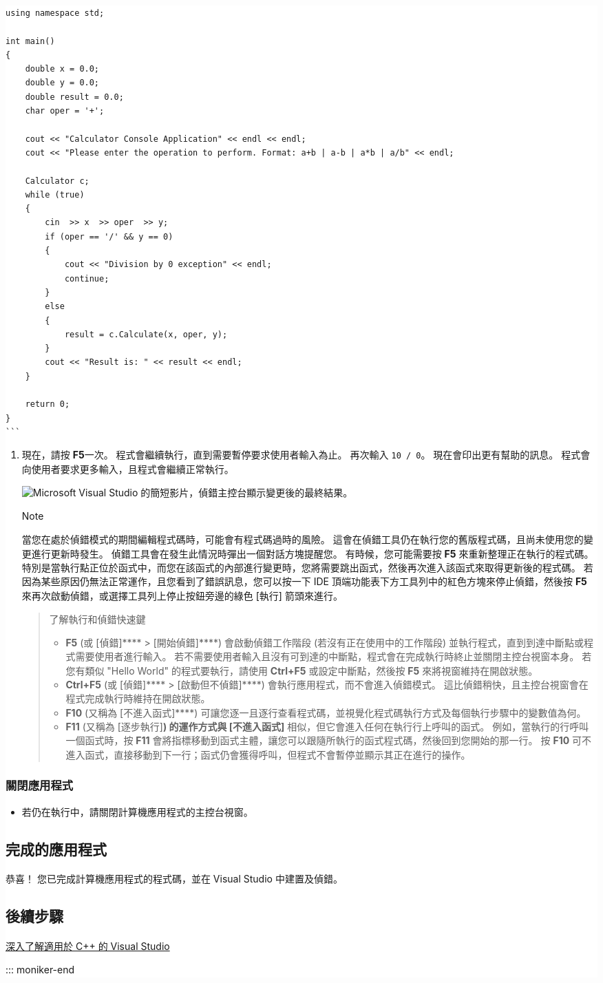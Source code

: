     using namespace std;

    int main()
    {
        double x = 0.0;
        double y = 0.0;
        double result = 0.0;
        char oper = '+';

        cout << "Calculator Console Application" << endl << endl;
        cout << "Please enter the operation to perform. Format: a+b | a-b | a*b | a/b" << endl;

        Calculator c;
        while (true)
        {
            cin  >> x  >> oper  >> y;
            if (oper == '/' && y == 0)
            {
                cout << "Division by 0 exception" << endl;
                continue;
            }
            else
            {
                result = c.Calculate(x, oper, y);
            }
            cout << "Result is: " << result << endl;
        }

        return 0;
    }
    ```

1. 現在，請按 **F5**一次。 程式會繼續執行，直到需要暫停要求使用者輸入為止。 再次輸入 `10 / 0`。 現在會印出更有幫助的訊息。 程式會向使用者要求更多輸入，且程式會繼續正常執行。

   ![Microsoft Visual Studio 的簡短影片，偵錯主控台顯示變更後的最終結果。](./media/calculator-final-verification.gif "變更後的最終結果")

   > [!Note]
   > 當您在處於偵錯模式的期間編輯程式碼時，可能會有程式碼過時的風險。 這會在偵錯工具仍在執行您的舊版程式碼，且尚未使用您的變更進行更新時發生。 偵錯工具會在發生此情況時彈出一個對話方塊提醒您。 有時候，您可能需要按 **F5** 來重新整理正在執行的程式碼。 特別是當執行點正位於函式中，而您在該函式的內部進行變更時，您將需要跳出函式，然後再次進入該函式來取得更新後的程式碼。 若因為某些原因仍無法正常運作，且您看到了錯誤訊息，您可以按一下 IDE 頂端功能表下方工具列中的紅色方塊來停止偵錯，然後按 **F5** 來再次啟動偵錯，或選擇工具列上停止按鈕旁邊的綠色 [執行] 箭頭來進行。

   > 了解執行和偵錯快速鍵
   >
   > - **F5** (或 [偵錯]**** > [開始偵錯]****) 會啟動偵錯工作階段 (若沒有正在使用中的工作階段) 並執行程式，直到到達中斷點或程式需要使用者進行輸入。 若不需要使用者輸入且沒有可到達的中斷點，程式會在完成執行時終止並關閉主控台視窗本身。 若您有類似 "Hello World" 的程式要執行，請使用 **Ctrl+F5** 或設定中斷點，然後按 **F5** 來將視窗維持在開啟狀態。
   > - **Ctrl+F5** (或 [偵錯]**** > [啟動但不偵錯]****) 會執行應用程式，而不會進入偵錯模式。 這比偵錯稍快，且主控台視窗會在程式完成執行時維持在開啟狀態。
   > - **F10** (又稱為 [不進入函式]****) 可讓您逐一且逐行查看程式碼，並視覺化程式碼執行方式及每個執行步驟中的變數值為何。
   > - **F11** (又稱為 [逐步執行]****) 的運作方式與 [不進入函式]**** 相似，但它會進入任何在執行行上呼叫的函式。 例如，當執行的行呼叫一個函式時，按 **F11** 會將指標移動到函式主體，讓您可以跟隨所執行的函式程式碼，然後回到您開始的那一行。 按 **F10** 可不進入函式，直接移動到下一行；函式仍會獲得呼叫，但程式不會暫停並顯示其正在進行的操作。

### <a name="close-the-app"></a>關閉應用程式

- 若仍在執行中，請關閉計算機應用程式的主控台視窗。

## <a name="the-finished-app"></a>完成的應用程式

恭喜！ 您已完成計算機應用程式的程式碼，並在 Visual Studio 中建置及偵錯。

## <a name="next-steps"></a>後續步驟

[深入了解適用於 C++ 的 Visual Studio](https://devblogs.microsoft.com/cppblog/getting-started-with-visual-studio-for-c-and-cpp-development/)

::: moniker-end
